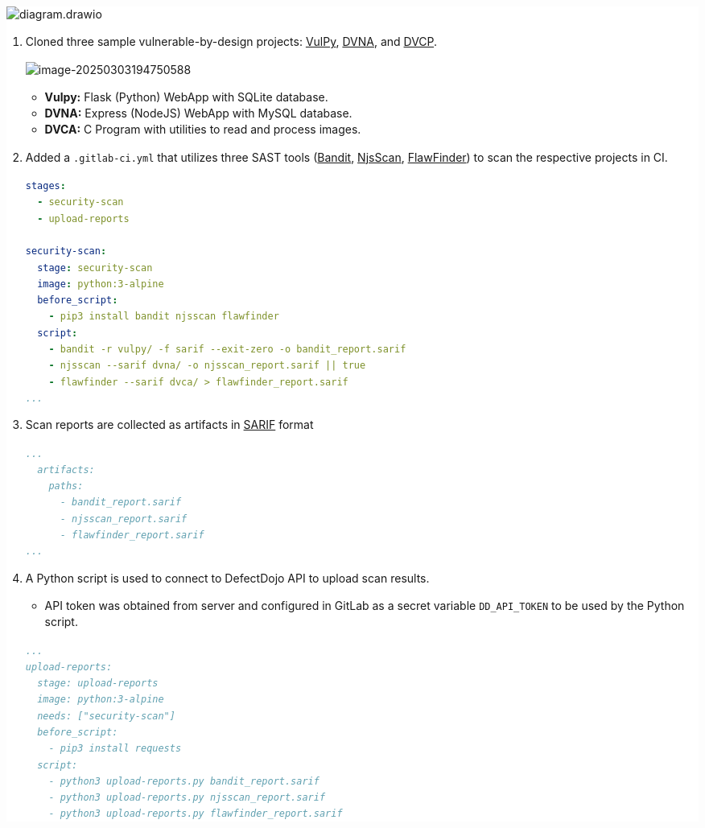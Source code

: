 ![diagram.drawio](https://i.ibb.co/mgz209X/diagram.png)

1. Cloned three sample vulnerable-by-design projects: [VulPy](https://github.com/fportantier/vulpy), [DVNA](https://github.com/appsecco/dvna), and [DVCP](https://github.com/hardik05/Damn_Vulnerable_C_Program).

   ![image-20250303194750588](https://i.ibb.co/qMpLmhwX/image.png)

   - **Vulpy:** Flask (Python) WebApp with SQLite database.
   - **DVNA:** Express (NodeJS) WebApp with MySQL database.
   - **DVCA:** C Program with utilities to read and process images.

1. Added a `.gitlab-ci.yml` that utilizes three SAST tools ([Bandit](https://github.com/PyCQA/bandit), [NjsScan](https://github.com/ajinabraham/njsscan), [FlawFinder](https://github.com/david-a-wheeler/flawfinder)) to scan the respective projects in CI.

   ```yaml
   stages:
     - security-scan
     - upload-reports
     
   security-scan:
     stage: security-scan
     image: python:3-alpine
     before_script:
       - pip3 install bandit njsscan flawfinder
     script:
       - bandit -r vulpy/ -f sarif --exit-zero -o bandit_report.sarif
       - njsscan --sarif dvna/ -o njsscan_report.sarif || true
       - flawfinder --sarif dvca/ > flawfinder_report.sarif
   ...
   ```

1. Scan reports are collected as artifacts in [SARIF](https://docs.oasis-open.org/sarif/sarif/v2.0/csprd01/sarif-v2.0-csprd01.html) format

   ```yaml
   ...
     artifacts:
       paths:
         - bandit_report.sarif
         - njsscan_report.sarif
         - flawfinder_report.sarif
   ...
   ```

1. A Python script is used to connect to DefectDojo API to upload scan results.

   - API token was obtained from server and configured in GitLab as a secret variable `DD_API_TOKEN` to be used by the Python script.

   ```yaml
   ...
   upload-reports:
     stage: upload-reports
     image: python:3-alpine
     needs: ["security-scan"]
     before_script:
       - pip3 install requests
     script:
       - python3 upload-reports.py bandit_report.sarif
       - python3 upload-reports.py njsscan_report.sarif
       - python3 upload-reports.py flawfinder_report.sarif
   ```
